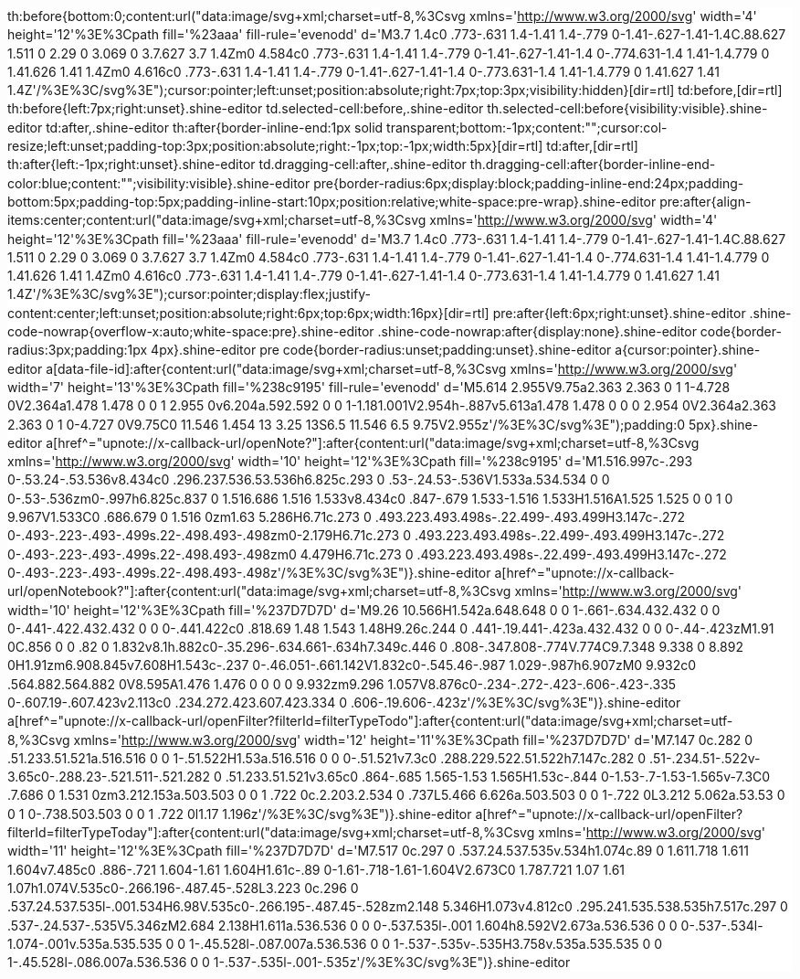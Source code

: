th:before{bottom:0;content:url("data:image/svg+xml;charset=utf-8,%3Csvg xmlns='http://www.w3.org/2000/svg' width='4' height='12'%3E%3Cpath fill='%23aaa' fill-rule='evenodd' d='M3.7 1.4c0 .773-.631 1.4-1.41 1.4-.779 0-1.41-.627-1.41-1.4C.88.627 1.511 0 2.29 0 3.069 0 3.7.627 3.7 1.4Zm0 4.584c0 .773-.631 1.4-1.41 1.4-.779 0-1.41-.627-1.41-1.4 0-.774.631-1.4 1.41-1.4.779 0 1.41.626 1.41 1.4Zm0 4.616c0 .773-.631 1.4-1.41 1.4-.779 0-1.41-.627-1.41-1.4 0-.773.631-1.4 1.41-1.4.779 0 1.41.627 1.41 1.4Z'/%3E%3C/svg%3E");cursor:pointer;left:unset;position:absolute;right:7px;top:3px;visibility:hidden}[dir=rtl] td:before,[dir=rtl] th:before{left:7px;right:unset}.shine-editor td.selected-cell:before,.shine-editor th.selected-cell:before{visibility:visible}.shine-editor td:after,.shine-editor th:after{border-inline-end:1px solid transparent;bottom:-1px;content:"";cursor:col-resize;left:unset;padding-top:3px;position:absolute;right:-1px;top:-1px;width:5px}[dir=rtl] td:after,[dir=rtl] th:after{left:-1px;right:unset}.shine-editor td.dragging-cell:after,.shine-editor th.dragging-cell:after{border-inline-end-color:blue;content:"";visibility:visible}.shine-editor pre{border-radius:6px;display:block;padding-inline-end:24px;padding-bottom:5px;padding-top:5px;padding-inline-start:10px;position:relative;white-space:pre-wrap}.shine-editor pre:after{align-items:center;content:url("data:image/svg+xml;charset=utf-8,%3Csvg xmlns='http://www.w3.org/2000/svg' width='4' height='12'%3E%3Cpath fill='%23aaa' fill-rule='evenodd' d='M3.7 1.4c0 .773-.631 1.4-1.41 1.4-.779 0-1.41-.627-1.41-1.4C.88.627 1.511 0 2.29 0 3.069 0 3.7.627 3.7 1.4Zm0 4.584c0 .773-.631 1.4-1.41 1.4-.779 0-1.41-.627-1.41-1.4 0-.774.631-1.4 1.41-1.4.779 0 1.41.626 1.41 1.4Zm0 4.616c0 .773-.631 1.4-1.41 1.4-.779 0-1.41-.627-1.41-1.4 0-.773.631-1.4 1.41-1.4.779 0 1.41.627 1.41 1.4Z'/%3E%3C/svg%3E");cursor:pointer;display:flex;justify-content:center;left:unset;position:absolute;right:6px;top:6px;width:16px}[dir=rtl] pre:after{left:6px;right:unset}.shine-editor .shine-code-nowrap{overflow-x:auto;white-space:pre}.shine-editor .shine-code-nowrap:after{display:none}.shine-editor code{border-radius:3px;padding:1px 4px}.shine-editor pre code{border-radius:unset;padding:unset}.shine-editor a{cursor:pointer}.shine-editor a[data-file-id]:after{content:url("data:image/svg+xml;charset=utf-8,%3Csvg xmlns='http://www.w3.org/2000/svg' width='7' height='13'%3E%3Cpath fill='%238c9195' fill-rule='evenodd' d='M5.614 2.955V9.75a2.363 2.363 0 1 1-4.728 0V2.364a1.478 1.478 0 0 1 2.955 0v6.204a.592.592 0 0 1-1.181.001V2.954h-.887v5.613a1.478 1.478 0 0 0 2.954 0V2.364a2.363 2.363 0 1 0-4.727 0V9.75C0 11.546 1.454 13 3.25 13S6.5 11.546 6.5 9.75V2.955z'/%3E%3C/svg%3E");padding:0 5px}.shine-editor a[href^="upnote://x-callback-url/openNote?"]:after{content:url("data:image/svg+xml;charset=utf-8,%3Csvg xmlns='http://www.w3.org/2000/svg' width='10' height='12'%3E%3Cpath fill='%238c9195' d='M1.516.997c-.293 0-.53.24-.53.536v8.434c0 .296.237.536.53.536h6.825c.293 0 .53-.24.53-.536V1.533a.534.534 0 0 0-.53-.536zm0-.997h6.825c.837 0 1.516.686 1.516 1.533v8.434c0 .847-.679 1.533-1.516 1.533H1.516A1.525 1.525 0 0 1 0 9.967V1.533C0 .686.679 0 1.516 0zm1.63 5.286H6.71c.273 0 .493.223.493.498s-.22.499-.493.499H3.147c-.272 0-.493-.223-.493-.499s.22-.498.493-.498zm0-2.179H6.71c.273 0 .493.223.493.498s-.22.499-.493.499H3.147c-.272 0-.493-.223-.493-.499s.22-.498.493-.498zm0 4.479H6.71c.273 0 .493.223.493.498s-.22.499-.493.499H3.147c-.272 0-.493-.223-.493-.499s.22-.498.493-.498z'/%3E%3C/svg%3E")}.shine-editor a[href^="upnote://x-callback-url/openNotebook?"]:after{content:url("data:image/svg+xml;charset=utf-8,%3Csvg xmlns='http://www.w3.org/2000/svg' width='10' height='12'%3E%3Cpath fill='%237D7D7D' d='M9.26 10.566H1.542a.648.648 0 0 1-.661-.634.432.432 0 0 0-.441-.422.432.432 0 0 0-.441.422c0 .818.69 1.48 1.543 1.48H9.26c.244 0 .441-.19.441-.423a.432.432 0 0 0-.44-.423zM1.91 0C.856 0 0 .82 0 1.832v8.1h.882c0-.35.296-.634.661-.634h7.349c.446 0 .808-.347.808-.774V.774C9.7.348 9.338 0 8.892 0H1.91zm6.908.845v7.608H1.543c-.237 0-.46.051-.661.142V1.832c0-.545.46-.987 1.029-.987h6.907zM0 9.932c0 .564.882.564.882 0V8.595A1.476 1.476 0 0 0 0 9.932zm9.296 1.057V8.876c0-.234-.272-.423-.606-.423-.335 0-.607.19-.607.423v2.113c0 .234.272.423.607.423.334 0 .606-.19.606-.423z'/%3E%3C/svg%3E")}.shine-editor a[href^="upnote://x-callback-url/openFilter?filterId=filterTypeTodo"]:after{content:url("data:image/svg+xml;charset=utf-8,%3Csvg xmlns='http://www.w3.org/2000/svg' width='12' height='11'%3E%3Cpath fill='%237D7D7D' d='M7.147 0c.282 0 .51.233.51.521a.516.516 0 0 1-.51.522H1.53a.516.516 0 0 0-.51.521v7.3c0 .288.229.522.51.522h7.147c.282 0 .51-.234.51-.522v-3.65c0-.288.23-.521.511-.521.282 0 .51.233.51.521v3.65c0 .864-.685 1.565-1.53 1.565H1.53c-.844 0-1.53-.7-1.53-1.565v-7.3C0 .7.686 0 1.531 0zm3.212.153a.503.503 0 0 1 .722 0c.2.203.2.534 0 .737L5.466 6.626a.503.503 0 0 1-.722 0L3.212 5.062a.53.53 0 0 1 0-.738.503.503 0 0 1 .722 0l1.17 1.196z'/%3E%3C/svg%3E")}.shine-editor a[href^="upnote://x-callback-url/openFilter?filterId=filterTypeToday"]:after{content:url("data:image/svg+xml;charset=utf-8,%3Csvg xmlns='http://www.w3.org/2000/svg' width='11' height='12'%3E%3Cpath fill='%237D7D7D' d='M7.517 0c.297 0 .537.24.537.535v.534h1.074c.89 0 1.611.718 1.611 1.604v7.485c0 .886-.721 1.604-1.61 1.604H1.61c-.89 0-1.61-.718-1.61-1.604V2.673C0 1.787.721 1.07 1.61 1.07h1.074V.535c0-.266.196-.487.45-.528L3.223 0c.296 0 .537.24.537.535l-.001.534H6.98V.535c0-.266.195-.487.45-.528zm2.148 5.346H1.073v4.812c0 .295.241.535.538.535h7.517c.297 0 .537-.24.537-.535V5.346zM2.684 2.138H1.611a.536.536 0 0 0-.537.535l-.001 1.604h8.592V2.673a.536.536 0 0 0-.537-.534l-1.074-.001v.535a.535.535 0 0 1-.45.528l-.087.007a.536.536 0 0 1-.537-.535v-.535H3.758v.535a.535.535 0 0 1-.45.528l-.086.007a.536.536 0 0 1-.537-.535l-.001-.535z'/%3E%3C/svg%3E")}.shine-editor